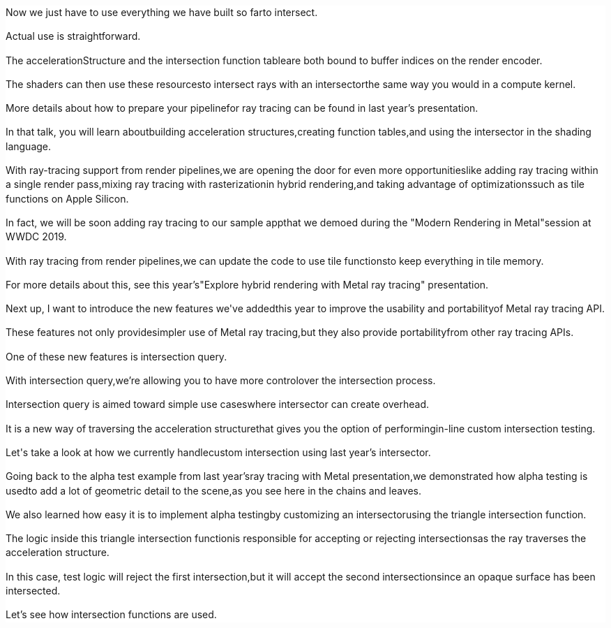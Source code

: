 Now we just have to use everything we have built so farto intersect.

Actual use is straightforward.

The accelerationStructure and the intersection function tableare both bound to buffer indices on the render encoder.

The shaders can then use these resourcesto intersect rays with an intersectorthe same way you would in a compute kernel.

More details about how to prepare your pipelinefor ray tracing can be found in last year’s presentation.

In that talk, you will learn aboutbuilding acceleration structures,creating function tables,and using the intersector in the shading language.

With ray-tracing support from render pipelines,we are opening the door for even more opportunitieslike adding ray tracing within a single render pass,mixing ray tracing with rasterizationin hybrid rendering,and taking advantage of optimizationssuch as tile functions on Apple Silicon.

In fact, we will be soon adding ray tracing to our sample appthat we demoed during the "Modern Rendering in Metal"session at WWDC 2019.

With ray tracing from render pipelines,we can update the code to use tile functionsto keep everything in tile memory.

For more details about this, see this year’s"Explore hybrid rendering with Metal ray tracing" presentation.

Next up, I want to introduce the new features we've addedthis year to improve the usability and portabilityof Metal ray tracing API.

These features not only providesimpler use of Metal ray tracing,but they also provide portabilityfrom other ray tracing APIs.

One of these new features is intersection query.

With intersection query,we’re allowing you to have more controlover the intersection process.

Intersection query is aimed toward simple use caseswhere intersector can create overhead.

It is a new way of traversing the acceleration structurethat gives you the option of performingin-line custom intersection testing.

Let's take a look at how we currently handlecustom intersection using last year’s intersector.

Going back to the alpha test example from last year’sray tracing with Metal presentation,we demonstrated how alpha testing is usedto add a lot of geometric detail to the scene,as you see here in the chains and leaves.

We also learned how easy it is to implement alpha testingby customizing an intersectorusing the triangle intersection function.

The logic inside this triangle intersection functionis responsible for accepting or rejecting intersectionsas the ray traverses the acceleration structure.

In this case, test logic will reject the first intersection,but it will accept the second intersectionsince an opaque surface has been intersected.

Let’s see how intersection functions are used.
